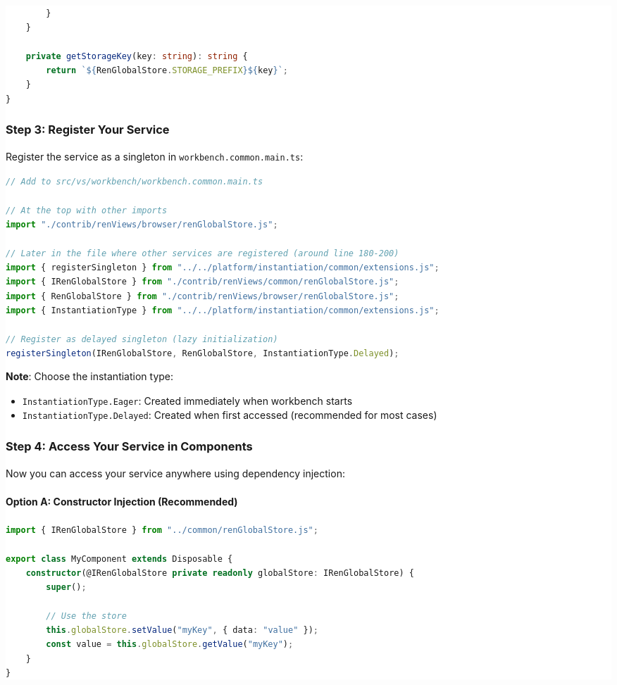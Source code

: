 ```typescript
		}
	}

	private getStorageKey(key: string): string {
		return `${RenGlobalStore.STORAGE_PREFIX}${key}`;
	}
}
```

### Step 3: Register Your Service

Register the service as a singleton in `workbench.common.main.ts`:

```typescript
// Add to src/vs/workbench/workbench.common.main.ts

// At the top with other imports
import "./contrib/renViews/browser/renGlobalStore.js";

// Later in the file where other services are registered (around line 180-200)
import { registerSingleton } from "../../platform/instantiation/common/extensions.js";
import { IRenGlobalStore } from "./contrib/renViews/common/renGlobalStore.js";
import { RenGlobalStore } from "./contrib/renViews/browser/renGlobalStore.js";
import { InstantiationType } from "../../platform/instantiation/common/extensions.js";

// Register as delayed singleton (lazy initialization)
registerSingleton(IRenGlobalStore, RenGlobalStore, InstantiationType.Delayed);
```

**Note**: Choose the instantiation type:

- `InstantiationType.Eager`: Created immediately when workbench starts
- `InstantiationType.Delayed`: Created when first accessed (recommended for most cases)

### Step 4: Access Your Service in Components

Now you can access your service anywhere using dependency injection:

#### Option A: Constructor Injection (Recommended)

```typescript
import { IRenGlobalStore } from "../common/renGlobalStore.js";

export class MyComponent extends Disposable {
	constructor(@IRenGlobalStore private readonly globalStore: IRenGlobalStore) {
		super();

		// Use the store
		this.globalStore.setValue("myKey", { data: "value" });
		const value = this.globalStore.getValue("myKey");
	}
}
```
